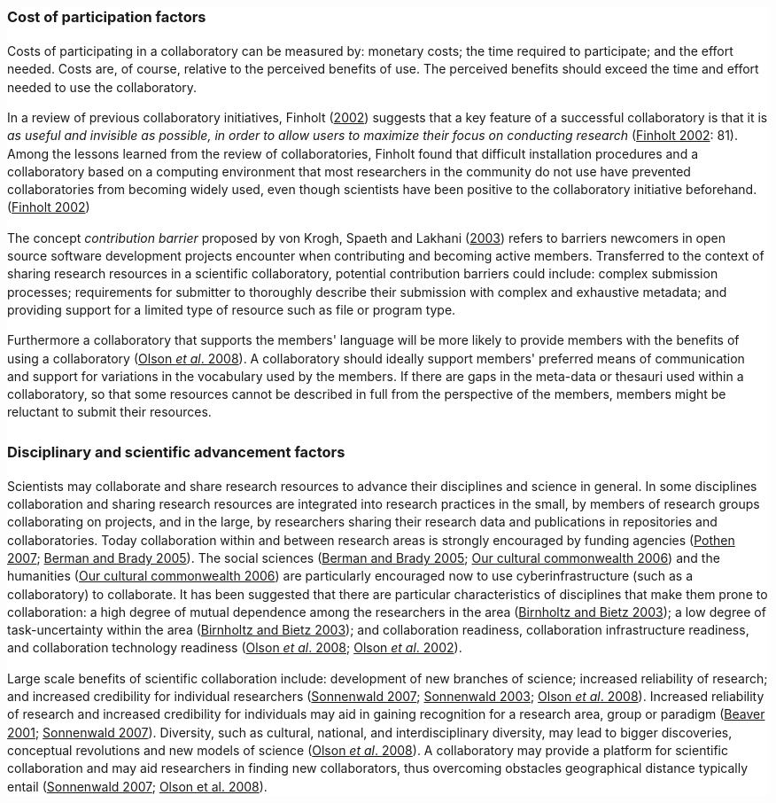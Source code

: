 ### Cost of participation factors

Costs of participating in a collaboratory can be measured by: monetary costs; the time required to participate; and the effort needed. Costs are, of course, relative to the perceived benefits of use. The perceived benefits should exceed the time and effort needed to use the collaboratory.

In a review of previous collaboratory initiatives, Finholt ([2002](#finh02)) suggests that a key feature of a successful collaboratory is that it is _as useful and invisible as possible, in order to allow users to maximize their focus on conducting research_ ([Finholt 2002](#finh02): 81). Among the lessons learned from the review of collaboratories, Finholt found that difficult installation procedures and a collaboratory based on a computing environment that most researchers in the community do not use have prevented collaboratories from becoming widely used, even though scientists have been positive to the collaboratory initiative beforehand. ([Finholt 2002](#finh02))

The concept _contribution barrier_ proposed by von Krogh, Spaeth and Lakhani ([2003](#vonk03)) refers to barriers newcomers in open source software development projects encounter when contributing and becoming active members. Transferred to the context of sharing research resources in a scientific collaboratory, potential contribution barriers could include: complex submission processes; requirements for submitter to thoroughly describe their submission with complex and exhaustive metadata; and providing support for a limited type of resource such as file or program type.

Furthermore a collaboratory that supports the members' language will be more likely to provide members with the benefits of using a collaboratory ([Olson _et al_. 2008](#olso08a)). A collaboratory should ideally support members' preferred means of communication and support for variations in the vocabulary used by the members. If there are gaps in the meta-data or thesauri used within a collaboratory, so that some resources cannot be described in full from the perspective of the members, members might be reluctant to submit their resources.

### Disciplinary and scientific advancement factors

Scientists may collaborate and share research resources to advance their disciplines and science in general. In some disciplines collaboration and sharing research resources are integrated into research practices in the small, by members of research groups collaborating on projects, and in the large, by researchers sharing their research data and publications in repositories and collaboratories. Today collaboration within and between research areas is strongly encouraged by funding agencies ([Pothen 2007](#poth07); [Berman and Brady 2005](#berm05)). The social sciences ([Berman and Brady 2005](#berm05); [Our cultural commonwealth 2006](#our06)) and the humanities ([Our cultural commonwealth 2006](#our06)) are particularly encouraged now to use cyberinfrastructure (such as a collaboratory) to collaborate. It has been suggested that there are particular characteristics of disciplines that make them prone to collaboration: a high degree of mutual dependence among the researchers in the area ([Birnholtz and Bietz 2003](#birn03)); a low degree of task-uncertainty within the area ([Birnholtz and Bietz 2003](#birn03)); and collaboration readiness, collaboration infrastructure readiness, and collaboration technology readiness ([Olson _et al_. 2008](#olso08b); [Olson _et al_. 2002](#olso02)).

Large scale benefits of scientific collaboration include: development of new branches of science; increased reliability of research; and increased credibility for individual researchers ([Sonnenwald 2007](#sonn07); [Sonnenwald 2003](#sonn03); [Olson _et al_. 2008](#olso08b)). Increased reliability of research and increased credibility for individuals may aid in gaining recognition for a research area, group or paradigm ([Beaver 2001](#beav01); [Sonnenwald 2007](#sonn07)). Diversity, such as cultural, national, and interdisciplinary diversity, may lead to bigger discoveries, conceptual revolutions and new models of science ([Olson _et al_. 2008](#olso08b)). A collaboratory may provide a platform for scientific collaboration and may aid researchers in finding new collaborators, thus overcoming obstacles geographical distance typically entail ([Sonnenwald 2007](#sonn07); [Olson et al. 2008](#olso08b)).
